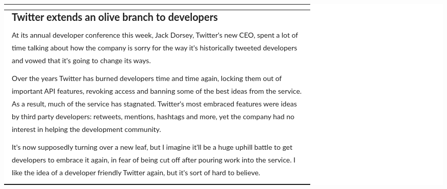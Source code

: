 <td class="expander" style="word-break: break-word;-webkit-hyphens: auto;-moz-hyphens: auto;hyphens: auto;padding: 0 !important;vertical-align: top;text-align: left;color: #222222;font-family: &quot;Lato&quot;, &quot;Helvetica&quot;, &quot;Arial&quot;, sans-serif;font-weight: normal;margin: 0;line-height: 19px;font-size: 14px;visibility: hidden;width: 0px;border-collapse: collapse !important;"></td>
</tr>
</table>

</td>
</tr>
</table>

<table class="row" style="border-spacing: 0;border-collapse: collapse;padding: 0px;vertical-align: top;text-align: left;width: 100%;position: relative;">
<tr style="padding: 0;vertical-align: top;text-align: left;">
<td class="wrapper last" style="word-break: break-word;-webkit-hyphens: auto;-moz-hyphens: auto;hyphens: auto;padding: 10px 20px 0px 0px;vertical-align: top;text-align: left;color: #222222;font-family: &quot;Lato&quot;, &quot;Helvetica&quot;, &quot;Arial&quot;, sans-serif;font-weight: normal;margin: 0;line-height: 19px;font-size: 14px;position: relative;padding-right: 0px;border-collapse: collapse !important;">

<table class="twelve columns" style="border-spacing: 0;border-collapse: collapse;padding: 0;vertical-align: top;text-align: left;margin: 0 auto;width: 600px;">
<tr style="padding: 0;vertical-align: top;text-align: left;">
<td class="padded" style="word-break: break-word;-webkit-hyphens: auto;-moz-hyphens: auto;hyphens: auto;padding: 0px 0px 10px;vertical-align: top;text-align: left;color: #222222;font-family: &quot;Lato&quot;, &quot;Helvetica&quot;, &quot;Arial&quot;, sans-serif;font-weight: normal;margin: 0;line-height: 19px;font-size: 14px;border-collapse: collapse !important;padding-left: 15px !important;padding-right: 15px !important;padding-bottom: 0px !important;"><h1 class="section-lead" style="padding: 0px;margin-top: 0px;margin-right: 0px;margin-left: 0px;line-height: 1.3;color: #222222;font-family: &quot;Lato&quot;, &quot;Helvetica&quot;, &quot;Arial&quot;, sans-serif;font-weight: 700;margin: 0;text-align: left;word-break: normal;font-size: 20px;margin-bottom: 10px;"><a href="http://techcrunch.com/2015/10/21/twitter-revamps-twitter-for-mac-desktop-app/" target="_blank" style="color: #222222 !important;text-decoration: none;">Twitter extends an olive branch to developers</a></h1>

<p style="margin: 0;line-height: 25px;margin-bottom: 10px;color: #222222;font-family: &quot;Lato&quot;, &quot;Helvetica&quot;, &quot;Arial&quot;, sans-serif;font-weight: normal;padding: 0;text-align: left;font-size: 14px;">At its annual developer conference this week, Jack Dorsey, Twitter&#39;s new CEO, spent a lot of time talking about how the company is sorry for the way it&#39;s historically tweeted developers and vowed that it&#39;s going to change its ways.</p>

<p style="margin: 0;line-height: 25px;margin-bottom: 10px;color: #222222;font-family: &quot;Lato&quot;, &quot;Helvetica&quot;, &quot;Arial&quot;, sans-serif;font-weight: normal;padding: 0;text-align: left;font-size: 14px;">Over the years Twitter has burned developers time and time again, locking them out of important API features, revoking access and banning some of the best ideas from the service. As a result, much of the service has stagnated. Twitter&#39;s most embraced features were ideas by third party developers: retweets, mentions, hashtags and more, yet the company had no interest in helping the development community.</p>

<p style="margin: 0;line-height: 25px;margin-bottom: 10px;color: #222222;font-family: &quot;Lato&quot;, &quot;Helvetica&quot;, &quot;Arial&quot;, sans-serif;font-weight: normal;padding: 0;text-align: left;font-size: 14px;">It&#39;s now supposedly turning over a new leaf, but I imagine it&#39;ll be a huge uphill battle to get developers to embrace it again, in fear of being cut off after pouring work into the service. I like the idea of a developer friendly Twitter again, but it&#39;s sort of hard to believe.</p>
